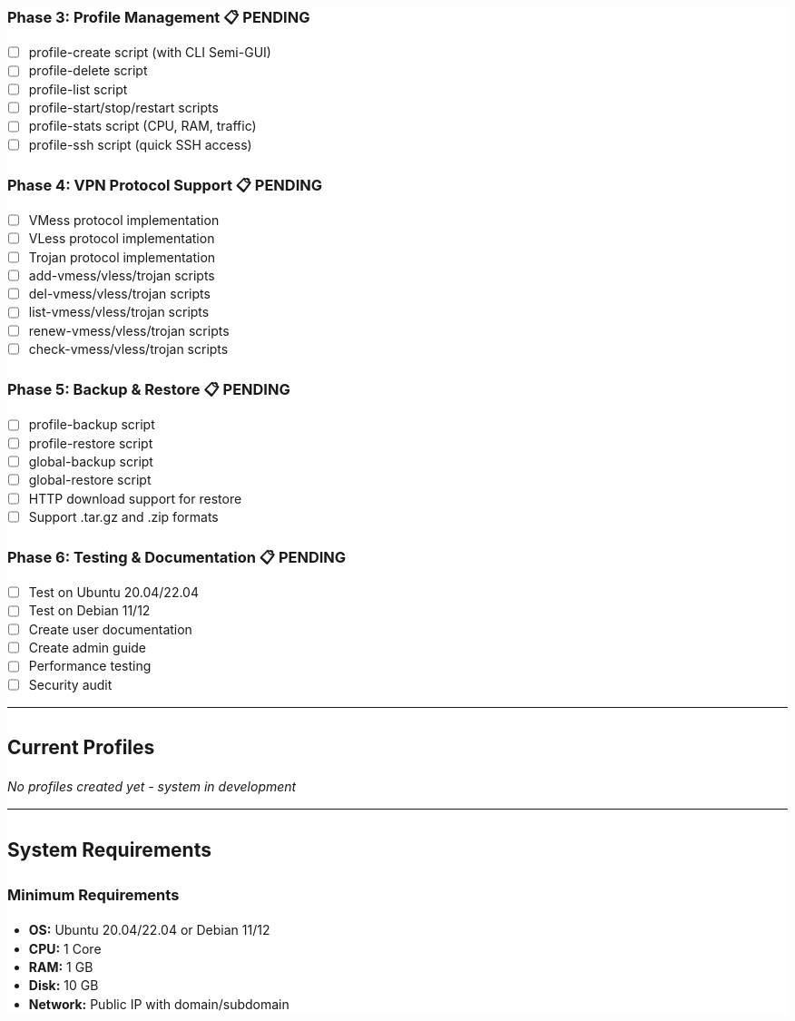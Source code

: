 ### Phase 3: Profile Management 📋 PENDING
- [ ] profile-create script (with CLI Semi-GUI)
- [ ] profile-delete script
- [ ] profile-list script
- [ ] profile-start/stop/restart scripts
- [ ] profile-stats script (CPU, RAM, traffic)
- [ ] profile-ssh script (quick SSH access)

### Phase 4: VPN Protocol Support 📋 PENDING
- [ ] VMess protocol implementation
- [ ] VLess protocol implementation
- [ ] Trojan protocol implementation
- [ ] add-vmess/vless/trojan scripts
- [ ] del-vmess/vless/trojan scripts
- [ ] list-vmess/vless/trojan scripts
- [ ] renew-vmess/vless/trojan scripts
- [ ] check-vmess/vless/trojan scripts

### Phase 5: Backup & Restore 📋 PENDING
- [ ] profile-backup script
- [ ] profile-restore script
- [ ] global-backup script
- [ ] global-restore script
- [ ] HTTP download support for restore
- [ ] Support .tar.gz and .zip formats

### Phase 6: Testing & Documentation 📋 PENDING
- [ ] Test on Ubuntu 20.04/22.04
- [ ] Test on Debian 11/12
- [ ] Create user documentation
- [ ] Create admin guide
- [ ] Performance testing
- [ ] Security audit

---

## Current Profiles

*No profiles created yet - system in development*

---

## System Requirements

### Minimum Requirements
- **OS:** Ubuntu 20.04/22.04 or Debian 11/12
- **CPU:** 1 Core
- **RAM:** 1 GB
- **Disk:** 10 GB
- **Network:** Public IP with domain/subdomain
